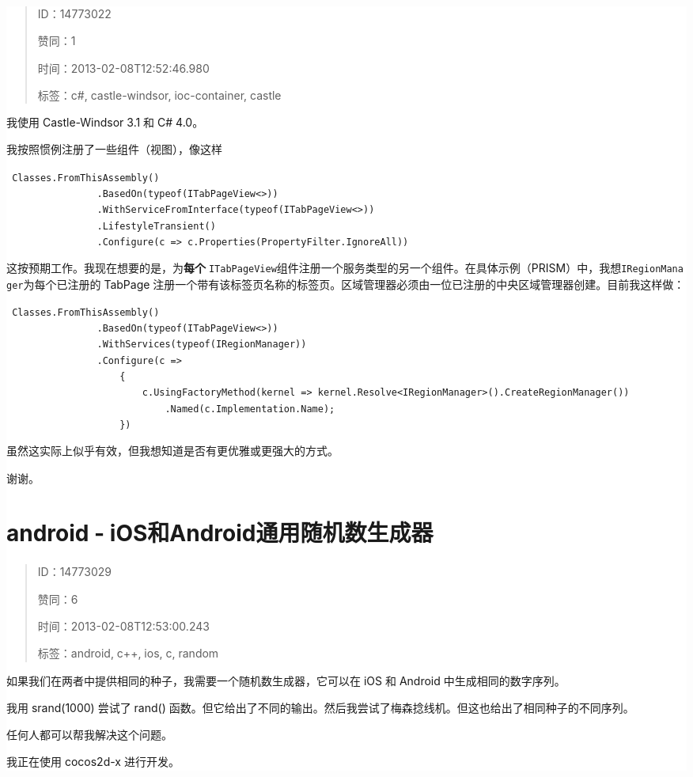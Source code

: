 > ID：14773022
> 
> 赞同：1
> 
> 时间：2013-02-08T12:52:46.980
> 
> 标签：c#, castle-windsor, ioc-container, castle

我使用 Castle-Windsor 3.1 和 C# 4.0。

我按照惯例注册了一些组件（视图），像这样

```
 Classes.FromThisAssembly()
                .BasedOn(typeof(ITabPageView<>))
                .WithServiceFromInterface(typeof(ITabPageView<>))
                .LifestyleTransient()
                .Configure(c => c.Properties(PropertyFilter.IgnoreAll)) 
```

这按预期工作。我现在想要的是，为**每个** `ITabPageView`组件注册一个服务类型的另一个组件。在具体示例（PRISM）中，我想`IRegionManager`为每个已注册的 TabPage 注册一个带有该标签页名称的标签页。区域管理器必须由一位已注册的中央区域管理器创建。目前我这样做：

```
 Classes.FromThisAssembly()
                .BasedOn(typeof(ITabPageView<>))
                .WithServices(typeof(IRegionManager))
                .Configure(c =>
                    {
                        c.UsingFactoryMethod(kernel => kernel.Resolve<IRegionManager>().CreateRegionManager())
                            .Named(c.Implementation.Name);
                    }) 
```

虽然这实际上似乎有效，但我想知道是否有更优雅或更强大的方式。

谢谢。

# android - iOS和Android通用随机数生成器

> ID：14773029
> 
> 赞同：6
> 
> 时间：2013-02-08T12:53:00.243
> 
> 标签：android, c++, ios, c, random

如果我们在两者中提供相同的种子，我需要一个随机数生成器，它可以在 iOS 和 Android 中生成相同的数字序列。

我用 srand(1000) 尝试了 rand() 函数。但它给出了不同的输出。然后我尝试了梅森捻线机。但这也给出了相同种子的不同序列。

任何人都可以帮我解决这个问题。

我正在使用 cocos2d-x 进行开发。
